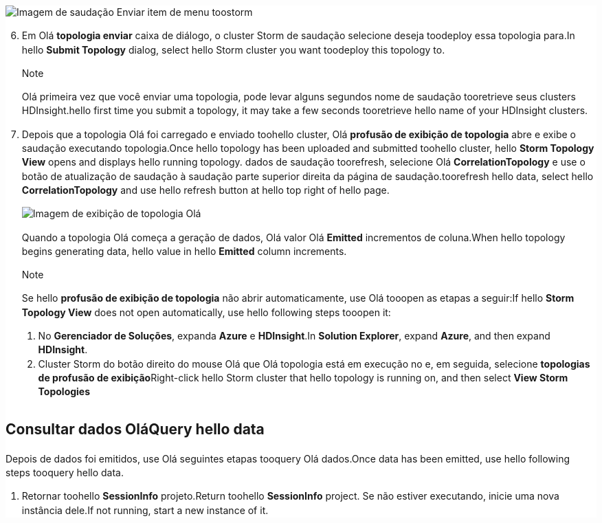    ![Imagem de saudação Enviar item de menu toostorm](./media/hdinsight-storm-correlation-topology/submittostorm.png)

6. <span data-ttu-id="126a9-203">Em Olá **topologia enviar** caixa de diálogo, o cluster Storm de saudação selecione deseja toodeploy essa topologia para.</span><span class="sxs-lookup"><span data-stu-id="126a9-203">In hello **Submit Topology** dialog, select hello Storm cluster you want toodeploy this topology to.</span></span>

   > [!NOTE]
   > <span data-ttu-id="126a9-204">Olá primeira vez que você enviar uma topologia, pode levar alguns segundos nome de saudação tooretrieve seus clusters HDInsight.</span><span class="sxs-lookup"><span data-stu-id="126a9-204">hello first time you submit a topology, it may take a few seconds tooretrieve hello name of your HDInsight clusters.</span></span>

7. <span data-ttu-id="126a9-205">Depois que a topologia Olá foi carregado e enviado toohello cluster, Olá **profusão de exibição de topologia** abre e exibe o saudação executando topologia.</span><span class="sxs-lookup"><span data-stu-id="126a9-205">Once hello topology has been uploaded and submitted toohello cluster, hello **Storm Topology View** opens and displays hello running topology.</span></span> <span data-ttu-id="126a9-206">dados de saudação toorefresh, selecione Olá **CorrelationTopology** e use o botão de atualização de saudação à saudação parte superior direita da página de saudação.</span><span class="sxs-lookup"><span data-stu-id="126a9-206">toorefresh hello data, select hello **CorrelationTopology** and use hello refresh button at hello top right of hello page.</span></span>

   ![Imagem de exibição de topologia Olá](./media/hdinsight-storm-correlation-topology/topologyview.png)

   <span data-ttu-id="126a9-208">Quando a topologia Olá começa a geração de dados, Olá valor Olá **Emitted** incrementos de coluna.</span><span class="sxs-lookup"><span data-stu-id="126a9-208">When hello topology begins generating data, hello value in hello **Emitted** column increments.</span></span>

   > [!NOTE]
   > <span data-ttu-id="126a9-209">Se hello **profusão de exibição de topologia** não abrir automaticamente, use Olá tooopen as etapas a seguir:</span><span class="sxs-lookup"><span data-stu-id="126a9-209">If hello **Storm Topology View** does not open automatically, use hello following steps tooopen it:</span></span>
   >
   > 1. <span data-ttu-id="126a9-210">No **Gerenciador de Soluções**, expanda **Azure** e **HDInsight**.</span><span class="sxs-lookup"><span data-stu-id="126a9-210">In **Solution Explorer**, expand **Azure**, and then expand **HDInsight**.</span></span>
   > 2. <span data-ttu-id="126a9-211">Cluster Storm do botão direito do mouse Olá que Olá topologia está em execução no e, em seguida, selecione **topologias de profusão de exibição**</span><span class="sxs-lookup"><span data-stu-id="126a9-211">Right-click hello Storm cluster that hello topology is running on, and then select **View Storm Topologies**</span></span>

## <a name="query-hello-data"></a><span data-ttu-id="126a9-212">Consultar dados Olá</span><span class="sxs-lookup"><span data-stu-id="126a9-212">Query hello data</span></span>

<span data-ttu-id="126a9-213">Depois de dados foi emitidos, use Olá seguintes etapas tooquery Olá dados.</span><span class="sxs-lookup"><span data-stu-id="126a9-213">Once data has been emitted, use hello following steps tooquery hello data.</span></span>

1. <span data-ttu-id="126a9-214">Retornar toohello **SessionInfo** projeto.</span><span class="sxs-lookup"><span data-stu-id="126a9-214">Return toohello **SessionInfo** project.</span></span> <span data-ttu-id="126a9-215">Se não estiver executando, inicie uma nova instância dele.</span><span class="sxs-lookup"><span data-stu-id="126a9-215">If not running, start a new instance of it.</span></span>
